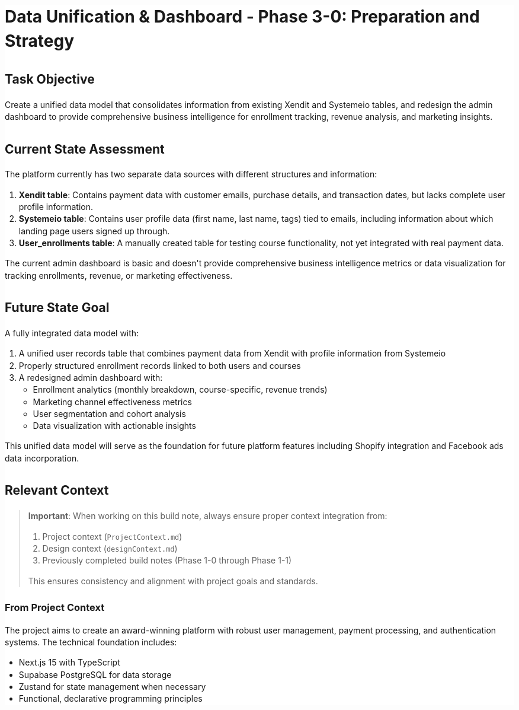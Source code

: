 # Data Unification & Dashboard - Phase 3-0: Preparation and Strategy

## Task Objective
Create a unified data model that consolidates information from existing Xendit and Systemeio tables, and redesign the admin dashboard to provide comprehensive business intelligence for enrollment tracking, revenue analysis, and marketing insights.

## Current State Assessment
The platform currently has two separate data sources with different structures and information:
1. **Xendit table**: Contains payment data with customer emails, purchase details, and transaction dates, but lacks complete user profile information.
2. **Systemeio table**: Contains user profile data (first name, last name, tags) tied to emails, including information about which landing page users signed up through.
3. **User_enrollments table**: A manually created table for testing course functionality, not yet integrated with real payment data.

The current admin dashboard is basic and doesn't provide comprehensive business intelligence metrics or data visualization for tracking enrollments, revenue, or marketing effectiveness.

## Future State Goal
A fully integrated data model with:
1. A unified user records table that combines payment data from Xendit with profile information from Systemeio
2. Properly structured enrollment records linked to both users and courses
3. A redesigned admin dashboard with:
   - Enrollment analytics (monthly breakdown, course-specific, revenue trends)
   - Marketing channel effectiveness metrics
   - User segmentation and cohort analysis
   - Data visualization with actionable insights

This unified data model will serve as the foundation for future platform features including Shopify integration and Facebook ads data incorporation.

## Relevant Context

> **Important**: When working on this build note, always ensure proper context integration from:
> 1. Project context (`ProjectContext.md`)
> 2. Design context (`designContext.md`) 
> 3. Previously completed build notes (Phase 1-0 through Phase 1-1)
>
> This ensures consistency and alignment with project goals and standards.

### From Project Context
The project aims to create an award-winning platform with robust user management, payment processing, and authentication systems. The technical foundation includes:
- Next.js 15 with TypeScript
- Supabase PostgreSQL for data storage
- Zustand for state management when necessary
- Functional, declarative programming principles

